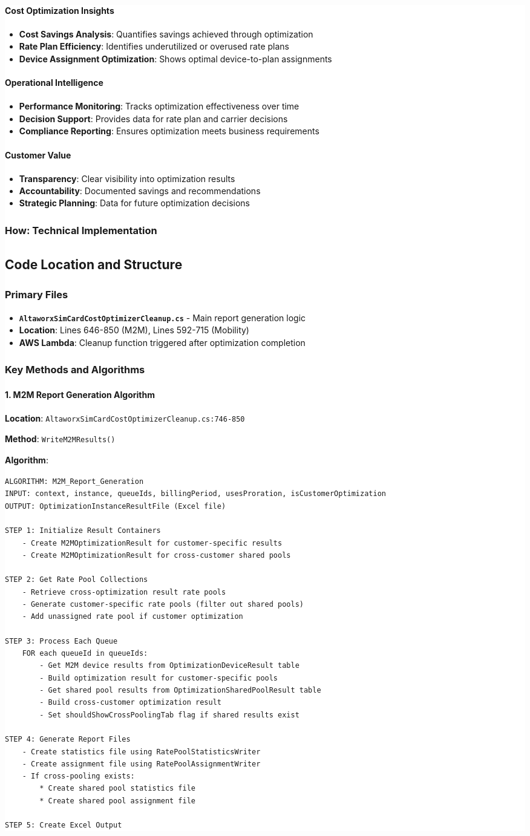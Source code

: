 #### Cost Optimization Insights
- **Cost Savings Analysis**: Quantifies savings achieved through optimization
- **Rate Plan Efficiency**: Identifies underutilized or overused rate plans
- **Device Assignment Optimization**: Shows optimal device-to-plan assignments

#### Operational Intelligence
- **Performance Monitoring**: Tracks optimization effectiveness over time
- **Decision Support**: Provides data for rate plan and carrier decisions
- **Compliance Reporting**: Ensures optimization meets business requirements

#### Customer Value
- **Transparency**: Clear visibility into optimization results
- **Accountability**: Documented savings and recommendations
- **Strategic Planning**: Data for future optimization decisions

### How: Technical Implementation

## Code Location and Structure

### Primary Files
- **`AltaworxSimCardCostOptimizerCleanup.cs`** - Main report generation logic
- **Location**: Lines 646-850 (M2M), Lines 592-715 (Mobility)
- **AWS Lambda**: Cleanup function triggered after optimization completion

### Key Methods and Algorithms

#### 1. M2M Report Generation Algorithm

**Location**: `AltaworxSimCardCostOptimizerCleanup.cs:746-850`

**Method**: `WriteM2MResults()`

**Algorithm**:
```
ALGORITHM: M2M_Report_Generation
INPUT: context, instance, queueIds, billingPeriod, usesProration, isCustomerOptimization
OUTPUT: OptimizationInstanceResultFile (Excel file)

STEP 1: Initialize Result Containers
    - Create M2MOptimizationResult for customer-specific results
    - Create M2MOptimizationResult for cross-customer shared pools

STEP 2: Get Rate Pool Collections
    - Retrieve cross-optimization result rate pools
    - Generate customer-specific rate pools (filter out shared pools)
    - Add unassigned rate pool if customer optimization

STEP 3: Process Each Queue
    FOR each queueId in queueIds:
        - Get M2M device results from OptimizationDeviceResult table
        - Build optimization result for customer-specific pools
        - Get shared pool results from OptimizationSharedPoolResult table
        - Build cross-customer optimization result
        - Set shouldShowCrossPoolingTab flag if shared results exist

STEP 4: Generate Report Files
    - Create statistics file using RatePoolStatisticsWriter
    - Create assignment file using RatePoolAssignmentWriter
    - If cross-pooling exists:
        * Create shared pool statistics file
        * Create shared pool assignment file

STEP 5: Create Excel Output
```